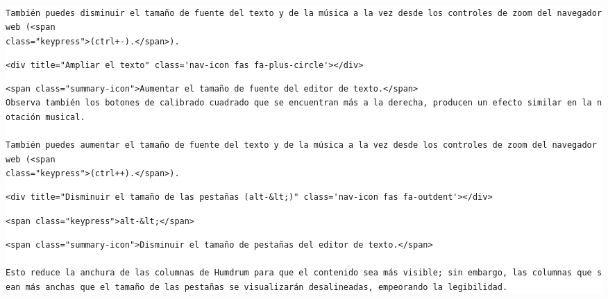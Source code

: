     También puedes disminuir el tamaño de fuente del texto y de la música a la vez desde los controles de zoom del navegador web (<span
    class="keypress">(ctrl+-).</span>).

</td>

</tr>



<tr><td>

<div class="toolbar">

	<div title="Ampliar el texto" class='nav-icon fas fa-plus-circle'></div>

</div>

</td>

<td>

    <span class="summary-icon">Aumentar el tamaño de fuente del editor de texto.</span>
    Observa también los botones de calibrado cuadrado que se encuentran más a la derecha, producen un efecto similar en la notación musical.
    
    También puedes aumentar el tamaño de fuente del texto y de la música a la vez desde los controles de zoom del navegador web (<span
    class="keypress">(ctrl++).</span>).

</td>

</tr>



<tr><td>

<div class="toolbar">

	<div title="Disminuir el tamaño de las pestañas (alt-&lt;)" class='nav-icon fas fa-outdent'></div>

</div>

	<span class="keypress">alt-&lt;</span>

</td>

<td>

    <span class="summary-icon">Disminuir el tamaño de pestañas del editor de texto.</span>
    
    Esto reduce la anchura de las columnas de Humdrum para que el contenido sea más visible; sin embargo, las columnas que sean más anchas que el tamaño de las pestañas se visualizarán desalineadas, empeorando la legibilidad.

</td>

</tr>



<tr><td>

<div class="toolbar">
